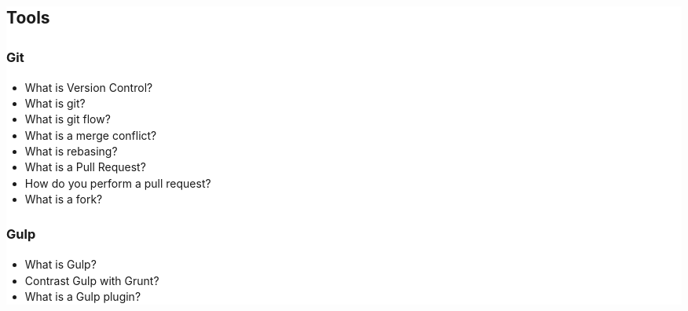 ## Tools
### Git
* What is Version Control?
* What is git?
* What is git flow?
* What is a merge conflict?
* What is rebasing?
* What is a Pull Request?
* How do you perform a pull request?
* What is a fork? 

### Gulp
* What is Gulp?
* Contrast Gulp with Grunt?
* What is a Gulp plugin?
